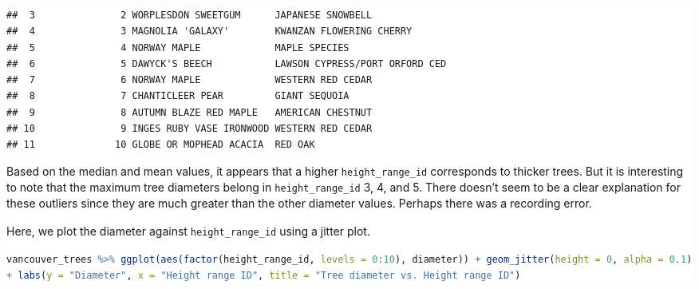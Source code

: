     ##  3               2 WORPLESDON SWEETGUM      JAPANESE SNOWBELL             
    ##  4               3 MAGNOLIA 'GALAXY'        KWANZAN FLOWERING CHERRY      
    ##  5               4 NORWAY MAPLE             MAPLE SPECIES                 
    ##  6               5 DAWYCK'S BEECH           LAWSON CYPRESS/PORT ORFORD CED
    ##  7               6 NORWAY MAPLE             WESTERN RED CEDAR             
    ##  8               7 CHANTICLEER PEAR         GIANT SEQUOIA                 
    ##  9               8 AUTUMN BLAZE RED MAPLE   AMERICAN CHESTNUT             
    ## 10               9 INGES RUBY VASE IRONWOOD WESTERN RED CEDAR             
    ## 11              10 GLOBE OR MOPHEAD ACACIA  RED OAK

Based on the median and mean values, it appears that a higher
`height_range_id` corresponds to thicker trees. But it is interesting to
note that the maximum tree diameters belong in `height_range_id` 3, 4,
and 5. There doesn’t seem to be a clear explanation for these outliers
since they are much greater than the other diameter values. Perhaps
there was a recording error.

Here, we plot the diameter against `height_range_id` using a jitter
plot.

``` r
vancouver_trees %>% ggplot(aes(factor(height_range_id, levels = 0:10), diameter)) + geom_jitter(height = 0, alpha = 0.1) + labs(y = "Diameter", x = "Height range ID", title = "Tree diameter vs. Height range ID")
```
